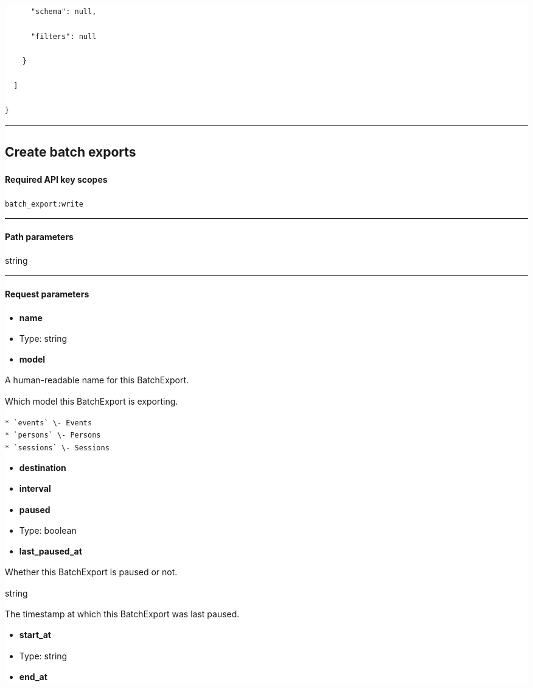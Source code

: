           "schema": null,

          "filters": null

        }

      ]

    }

---

## Create batch exports

#### Required API key scopes

`batch_export:write`

---

#### Path parameters

string

---

#### Request parameters

* **name**
* Type: string

* **model**

A human-readable name for this BatchExport.

Which model this BatchExport is exporting.

    * `events` \- Events
    * `persons` \- Persons
    * `sessions` \- Sessions

* **destination**

* **interval**

* **paused**
* Type: boolean

* **last_paused_at**

Whether this BatchExport is paused or not.

string

The timestamp at which this BatchExport was last paused.

* **start_at**
* Type: string

* **end_at**
